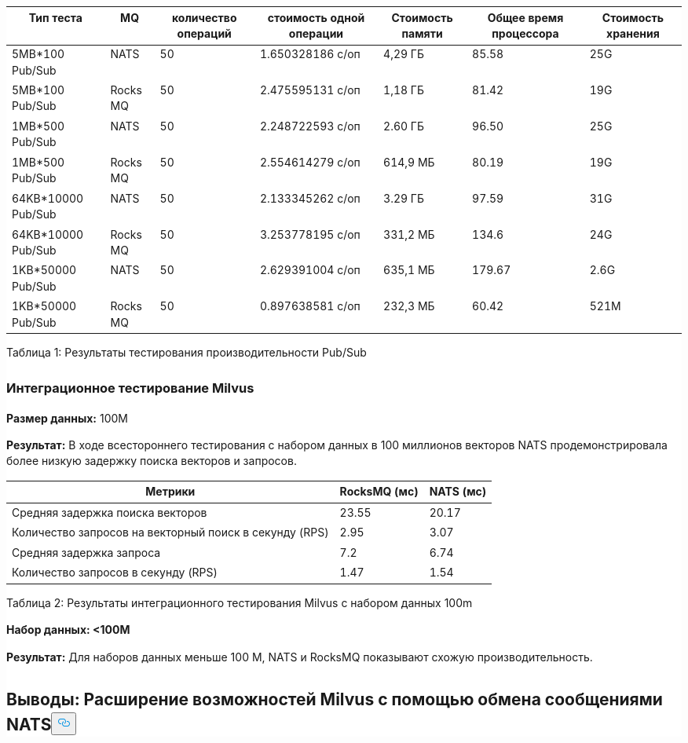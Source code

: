 <table>
<thead>
<tr><th>Тип теста</th><th>MQ</th><th>количество операций</th><th>стоимость одной операции</th><th>Стоимость памяти</th><th>Общее время процессора</th><th>Стоимость хранения</th></tr>
</thead>
<tbody>
<tr><td>5MB*100 Pub/Sub</td><td>NATS</td><td>50</td><td>1.650328186 с/оп</td><td>4,29 ГБ</td><td>85.58</td><td>25G</td></tr>
<tr><td>5MB*100 Pub/Sub</td><td>RocksMQ</td><td>50</td><td>2.475595131 с/оп</td><td>1,18 ГБ</td><td>81.42</td><td>19G</td></tr>
<tr><td>1MB*500 Pub/Sub</td><td>NATS</td><td>50</td><td>2.248722593 с/оп</td><td>2.60 ГБ</td><td>96.50</td><td>25G</td></tr>
<tr><td>1MB*500 Pub/Sub</td><td>RocksMQ</td><td>50</td><td>2.554614279 с/оп</td><td>614,9 МБ</td><td>80.19</td><td>19G</td></tr>
<tr><td>64KB*10000 Pub/Sub</td><td>NATS</td><td>50</td><td>2.133345262 с/оп</td><td>3.29 ГБ</td><td>97.59</td><td>31G</td></tr>
<tr><td>64KB*10000 Pub/Sub</td><td>RocksMQ</td><td>50</td><td>3.253778195 с/оп</td><td>331,2 МБ</td><td>134.6</td><td>24G</td></tr>
<tr><td>1KB*50000 Pub/Sub</td><td>NATS</td><td>50</td><td>2.629391004 с/оп</td><td>635,1 МБ</td><td>179.67</td><td>2.6G</td></tr>
<tr><td>1KB*50000 Pub/Sub</td><td>RocksMQ</td><td>50</td><td>0.897638581 с/оп</td><td>232,3 МБ</td><td>60.42</td><td>521M</td></tr>
</tbody>
</table>
<p>Таблица 1: Результаты тестирования производительности Pub/Sub</p>
<h3 id="Milvus-Integration-Testing" class="common-anchor-header">Интеграционное тестирование Milvus</h3><p><strong>Размер данных:</strong> 100M</p>
<p><strong>Результат:</strong> В ходе всестороннего тестирования с набором данных в 100 миллионов векторов NATS продемонстрировала более низкую задержку поиска векторов и запросов.</p>
<table>
<thead>
<tr><th>Метрики</th><th>RocksMQ (мс)</th><th>NATS (мс)</th></tr>
</thead>
<tbody>
<tr><td>Средняя задержка поиска векторов</td><td>23.55</td><td>20.17</td></tr>
<tr><td>Количество запросов на векторный поиск в секунду (RPS)</td><td>2.95</td><td>3.07</td></tr>
<tr><td>Средняя задержка запроса</td><td>7.2</td><td>6.74</td></tr>
<tr><td>Количество запросов в секунду (RPS)</td><td>1.47</td><td>1.54</td></tr>
</tbody>
</table>
<p>Таблица 2: Результаты интеграционного тестирования Milvus с набором данных 100m</p>
<p><strong>Набор данных: &lt;100M</strong></p>
<p><strong>Результат:</strong> Для наборов данных меньше 100 М, NATS и RocksMQ показывают схожую производительность.</p>
<h2 id="Conclusion-Empowering-Milvus-with-NATS-messaging" class="common-anchor-header">Выводы: Расширение возможностей Milvus с помощью обмена сообщениями NATS<button data-href="#Conclusion-Empowering-Milvus-with-NATS-messaging" class="anchor-icon" translate="no">
      <svg translate="no"
        aria-hidden="true"
        focusable="false"
        height="20"
        version="1.1"
        viewBox="0 0 16 16"
        width="16"
      >
        <path
          fill="#0092E4"
          fill-rule="evenodd"
          d="M4 9h1v1H4c-1.5 0-3-1.69-3-3.5S2.55 3 4 3h4c1.45 0 3 1.69 3 3.5 0 1.41-.91 2.72-2 3.25V8.59c.58-.45 1-1.27 1-2.09C10 5.22 8.98 4 8 4H4c-.98 0-2 1.22-2 2.5S3 9 4 9zm9-3h-1v1h1c1 0 2 1.22 2 2.5S13.98 12 13 12H9c-.98 0-2-1.22-2-2.5 0-.83.42-1.64 1-2.09V6.25c-1.09.53-2 1.84-2 3.25C6 11.31 7.55 13 9 13h4c1.45 0 3-1.69 3-3.5S14.5 6 13 6z"
        ></path>
      </svg>